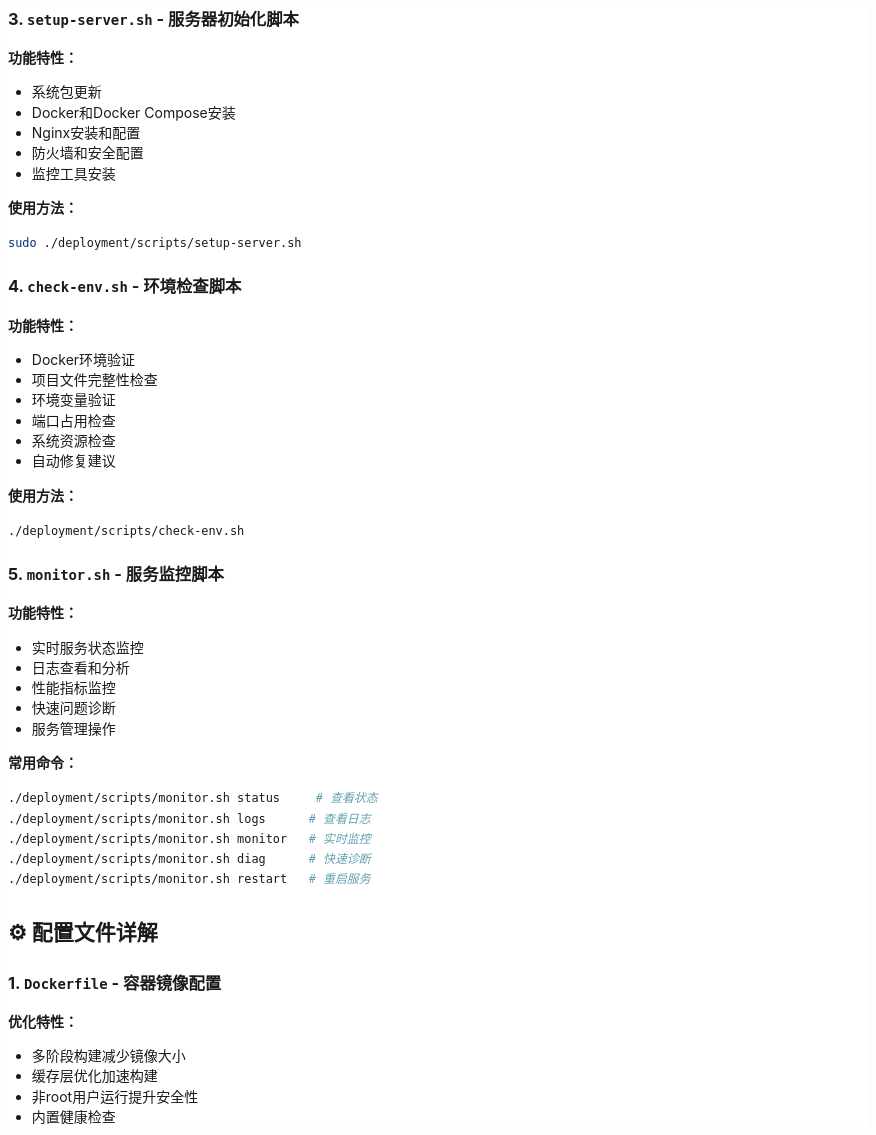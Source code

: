 ### 3. `setup-server.sh` - 服务器初始化脚本

**功能特性：**
- 系统包更新
- Docker和Docker Compose安装
- Nginx安装和配置
- 防火墙和安全配置
- 监控工具安装

**使用方法：**
```bash
sudo ./deployment/scripts/setup-server.sh
```

### 4. `check-env.sh` - 环境检查脚本

**功能特性：**
- Docker环境验证
- 项目文件完整性检查
- 环境变量验证
- 端口占用检查
- 系统资源检查
- 自动修复建议

**使用方法：**
```bash
./deployment/scripts/check-env.sh
```

### 5. `monitor.sh` - 服务监控脚本

**功能特性：**
- 实时服务状态监控
- 日志查看和分析
- 性能指标监控
- 快速问题诊断
- 服务管理操作

**常用命令：**
```bash
./deployment/scripts/monitor.sh status     # 查看状态
./deployment/scripts/monitor.sh logs      # 查看日志
./deployment/scripts/monitor.sh monitor   # 实时监控
./deployment/scripts/monitor.sh diag      # 快速诊断
./deployment/scripts/monitor.sh restart   # 重启服务
```

## ⚙️ 配置文件详解

### 1. `Dockerfile` - 容器镜像配置

**优化特性：**
- 多阶段构建减少镜像大小
- 缓存层优化加速构建
- 非root用户运行提升安全性
- 内置健康检查
